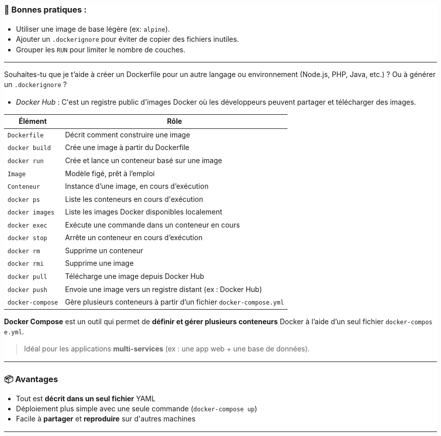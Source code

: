 
### 🔎 Bonnes pratiques :
- Utiliser une image de base légère (ex: `alpine`).
- Ajouter un `.dockerignore` pour éviter de copier des fichiers inutiles.
- Grouper les `RUN` pour limiter le nombre de couches.

---

Souhaites-tu que je t’aide à créer un Dockerfile pour un autre langage ou environnement (Node.js, PHP, Java, etc.) ? Ou à générer un `.dockerignore` ? 

  




- *Docker Hub* : C'est un registre public d'images Docker où les développeurs peuvent partager et télécharger des images.

| Élément        | Rôle                                                                 |
|------------------|----------------------------------------------------------------------|
| `Dockerfile`     | Décrit comment construire une image                                 |
| `docker build`   | Crée une image à partir du Dockerfile                               |
| `docker run`     | Crée et lance un conteneur basé sur une image                       |
| `Image`          | Modèle figé, prêt à l’emploi                                        |
|`Conteneur`       | Instance d’une image, en cours d’exécution                          |
| `docker ps`      | Liste les conteneurs en cours d'exécution                           |
| `docker images`  | Liste les images Docker disponibles localement                      |
| `docker exec`    | Exécute une commande dans un conteneur en cours                     |
| `docker stop`    | Arrête un conteneur en cours d’exécution                            |
| `docker rm`      | Supprime un conteneur                                               |
| `docker rmi`     | Supprime une image                                                  |
| `docker pull`    | Télécharge une image depuis Docker Hub                              |
| `docker push`    | Envoie une image vers un registre distant (ex : Docker Hub)         |
| `docker-compose` | Gère plusieurs conteneurs à partir d’un fichier `docker-compose.yml`|



**Docker Compose** est un outil qui permet de **définir et gérer plusieurs conteneurs** Docker à l’aide d’un seul fichier `docker-compose.yml`.

> Idéal pour les applications **multi-services** (ex : une app web + une base de données).

---

### 📦 Avantages
- Tout est **décrit dans un seul fichier** YAML
- Déploiement plus simple avec une seule commande (`docker-compose up`)
- Facile à **partager** et **reproduire** sur d'autres machines

---